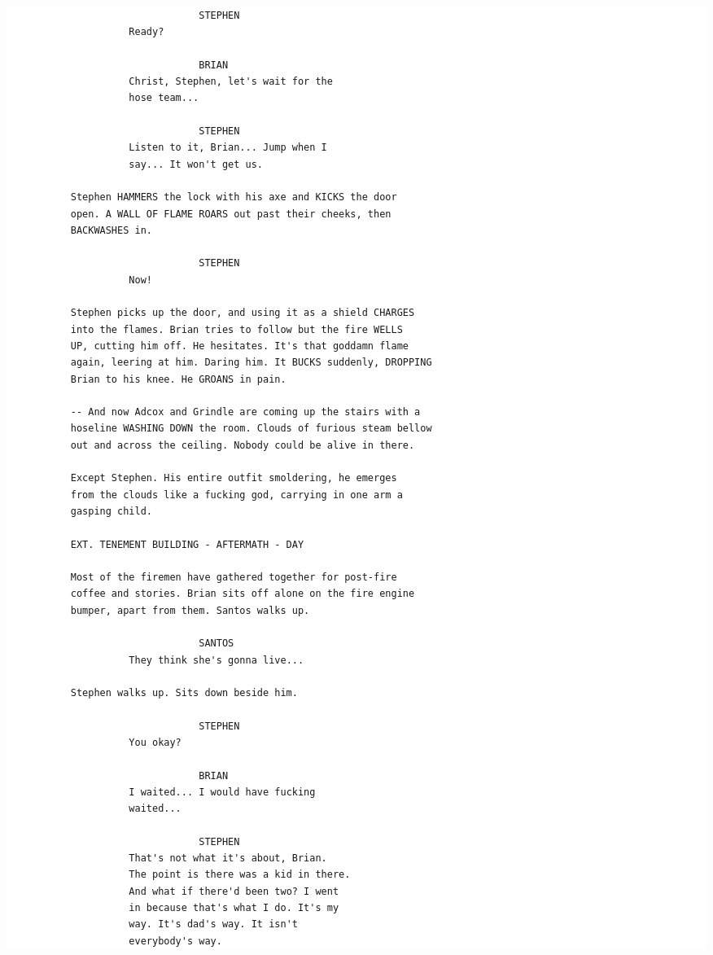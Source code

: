                                      STEPHEN
                         Ready?

                                     BRIAN
                         Christ, Stephen, let's wait for the 
                         hose team...

                                     STEPHEN
                         Listen to it, Brian... Jump when I 
                         say... It won't get us.

               Stephen HAMMERS the lock with his axe and KICKS the door 
               open. A WALL OF FLAME ROARS out past their cheeks, then 
               BACKWASHES in.

                                     STEPHEN
                         Now!

               Stephen picks up the door, and using it as a shield CHARGES 
               into the flames. Brian tries to follow but the fire WELLS 
               UP, cutting him off. He hesitates. It's that goddamn flame 
               again, leering at him. Daring him. It BUCKS suddenly, DROPPING 
               Brian to his knee. He GROANS in pain.

               -- And now Adcox and Grindle are coming up the stairs with a 
               hoseline WASHING DOWN the room. Clouds of furious steam bellow 
               out and across the ceiling. Nobody could be alive in there.

               Except Stephen. His entire outfit smoldering, he emerges 
               from the clouds like a fucking god, carrying in one arm a 
               gasping child.

               EXT. TENEMENT BUILDING - AFTERMATH - DAY

               Most of the firemen have gathered together for post-fire 
               coffee and stories. Brian sits off alone on the fire engine 
               bumper, apart from them. Santos walks up.

                                     SANTOS
                         They think she's gonna live...

               Stephen walks up. Sits down beside him.

                                     STEPHEN
                         You okay?

                                     BRIAN
                         I waited... I would have fucking 
                         waited...

                                     STEPHEN
                         That's not what it's about, Brian. 
                         The point is there was a kid in there. 
                         And what if there'd been two? I went 
                         in because that's what I do. It's my 
                         way. It's dad's way. It isn't 
                         everybody's way.
